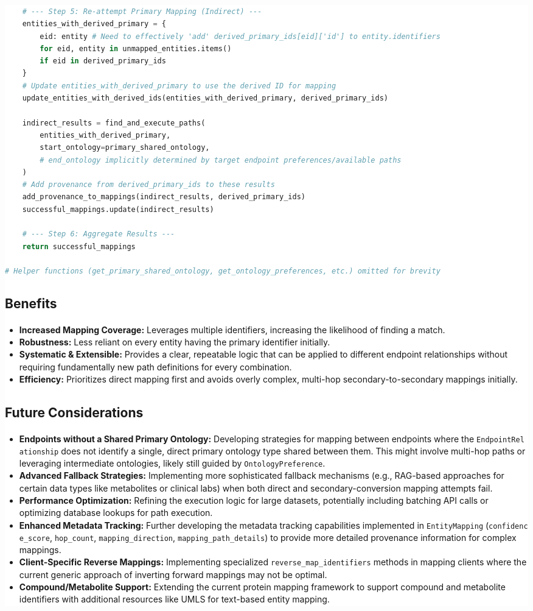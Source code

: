```python
    # --- Step 5: Re-attempt Primary Mapping (Indirect) ---
    entities_with_derived_primary = { 
        eid: entity # Need to effectively 'add' derived_primary_ids[eid]['id'] to entity.identifiers
        for eid, entity in unmapped_entities.items() 
        if eid in derived_primary_ids
    }
    # Update entities_with_derived_primary to use the derived ID for mapping
    update_entities_with_derived_ids(entities_with_derived_primary, derived_primary_ids)
    
    indirect_results = find_and_execute_paths(
        entities_with_derived_primary,
        start_ontology=primary_shared_ontology,
        # end_ontology implicitly determined by target endpoint preferences/available paths
    )
    # Add provenance from derived_primary_ids to these results
    add_provenance_to_mappings(indirect_results, derived_primary_ids)
    successful_mappings.update(indirect_results)

    # --- Step 6: Aggregate Results ---
    return successful_mappings

# Helper functions (get_primary_shared_ontology, get_ontology_preferences, etc.) omitted for brevity
```

## Benefits

*   **Increased Mapping Coverage:** Leverages multiple identifiers, increasing the likelihood of finding a match.
*   **Robustness:** Less reliant on every entity having the primary identifier initially.
*   **Systematic & Extensible:** Provides a clear, repeatable logic that can be applied to different endpoint relationships without requiring fundamentally new path definitions for every combination.
*   **Efficiency:** Prioritizes direct mapping first and avoids overly complex, multi-hop secondary-to-secondary mappings initially.

## Future Considerations

*   **Endpoints without a Shared Primary Ontology:** Developing strategies for mapping between endpoints where the `EndpointRelationship` does not identify a single, direct primary ontology type shared between them. This might involve multi-hop paths or leveraging intermediate ontologies, likely still guided by `OntologyPreference`.
*   **Advanced Fallback Strategies:** Implementing more sophisticated fallback mechanisms (e.g., RAG-based approaches for certain data types like metabolites or clinical labs) when both direct and secondary-conversion mapping attempts fail.
*   **Performance Optimization:** Refining the execution logic for large datasets, potentially including batching API calls or optimizing database lookups for path execution.
*   **Enhanced Metadata Tracking:** Further developing the metadata tracking capabilities implemented in `EntityMapping` (`confidence_score`, `hop_count`, `mapping_direction`, `mapping_path_details`) to provide more detailed provenance information for complex mappings.
*   **Client-Specific Reverse Mappings:** Implementing specialized `reverse_map_identifiers` methods in mapping clients where the current generic approach of inverting forward mappings may not be optimal.
*   **Compound/Metabolite Support:** Extending the current protein mapping framework to support compound and metabolite identifiers with additional resources like UMLS for text-based entity mapping.
